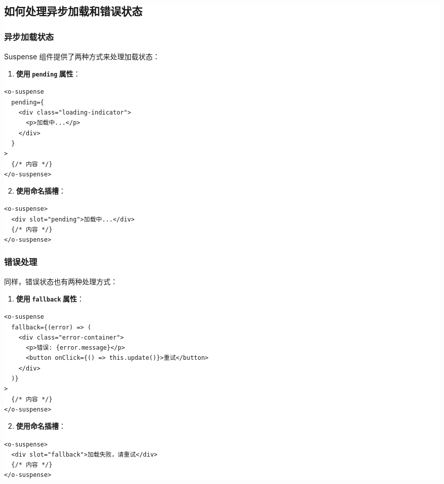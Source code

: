 ## 如何处理异步加载和错误状态

### 异步加载状态

Suspense 组件提供了两种方式来处理加载状态：

1. **使用 `pending` 属性**：

```tsx
<o-suspense
  pending={
    <div class="loading-indicator">
      <p>加载中...</p>
    </div>
  }
>
  {/* 内容 */}
</o-suspense>
```

2. **使用命名插槽**：

```tsx
<o-suspense>
  <div slot="pending">加载中...</div>
  {/* 内容 */}
</o-suspense>
```

### 错误处理

同样，错误状态也有两种处理方式：

1. **使用 `fallback` 属性**：

```tsx
<o-suspense
  fallback={(error) => (
    <div class="error-container">
      <p>错误: {error.message}</p>
      <button onClick={() => this.update()}>重试</button>
    </div>
  )}
>
  {/* 内容 */}
</o-suspense>
```

2. **使用命名插槽**：

```tsx
<o-suspense>
  <div slot="fallback">加载失败，请重试</div>
  {/* 内容 */}
</o-suspense>
```

